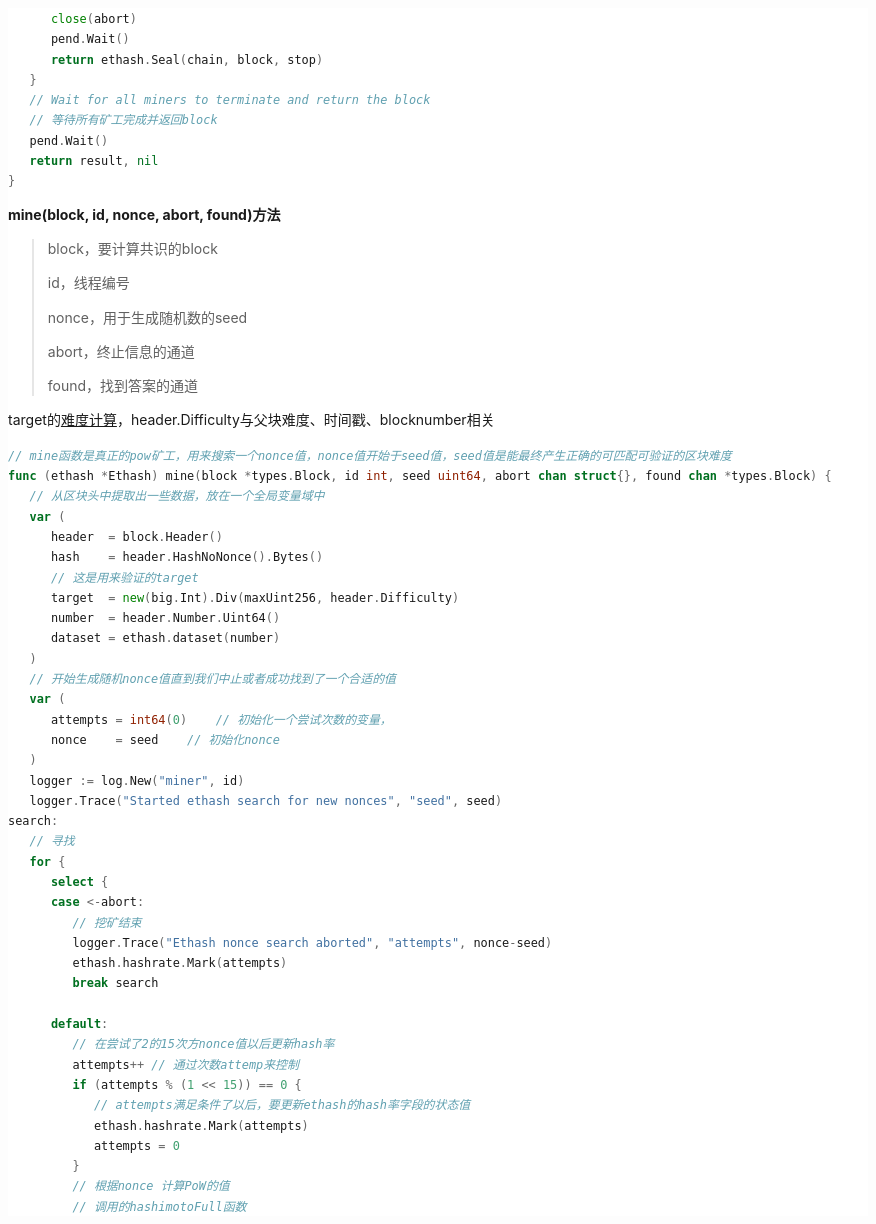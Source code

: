 ```go
      close(abort)
      pend.Wait()
      return ethash.Seal(chain, block, stop)
   }
   // Wait for all miners to terminate and return the block
   // 等待所有矿工完成并返回block
   pend.Wait()
   return result, nil
}
```

**mine(block, id, nonce, abort, found)方法**

> block，要计算共识的block
>
> id，线程编号
>
> nonce，用于生成随机数的seed
>
> abort，终止信息的通道
>
> found，找到答案的通道

target的[难度计算](totalDifficult.md)，header.Difficulty与父块难度、时间戳、blocknumber相关

```go
// mine函数是真正的pow矿工，用来搜索一个nonce值，nonce值开始于seed值，seed值是能最终产生正确的可匹配可验证的区块难度
func (ethash *Ethash) mine(block *types.Block, id int, seed uint64, abort chan struct{}, found chan *types.Block) {
   // 从区块头中提取出一些数据，放在一个全局变量域中
   var (
      header  = block.Header()
      hash    = header.HashNoNonce().Bytes()
      // 这是用来验证的target
      target  = new(big.Int).Div(maxUint256, header.Difficulty)
      number  = header.Number.Uint64()
      dataset = ethash.dataset(number)
   )
   // 开始生成随机nonce值直到我们中止或者成功找到了一个合适的值
   var (
      attempts = int64(0)    // 初始化一个尝试次数的变量，
      nonce    = seed    // 初始化nonce
   )
   logger := log.New("miner", id)
   logger.Trace("Started ethash search for new nonces", "seed", seed)
search:
   // 寻找
   for {
      select {
      case <-abort:
         // 挖矿结束
         logger.Trace("Ethash nonce search aborted", "attempts", nonce-seed)
         ethash.hashrate.Mark(attempts)
         break search

      default:
         // 在尝试了2的15次方nonce值以后更新hash率
         attempts++ // 通过次数attemp来控制
         if (attempts % (1 << 15)) == 0 {
            // attempts满足条件了以后，要更新ethash的hash率字段的状态值
            ethash.hashrate.Mark(attempts)
            attempts = 0
         }
         // 根据nonce 计算PoW的值
         // 调用的hashimotoFull函数
```